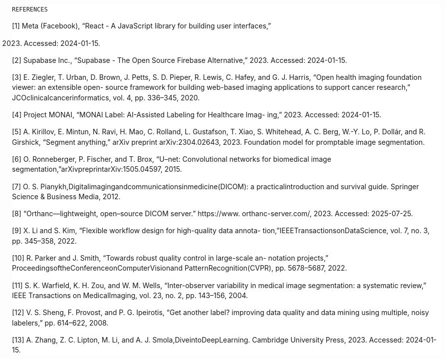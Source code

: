 
```
REFERENCES
```
[1] Meta (Facebook), “React - A JavaScript library for building user interfaces,”

2023. Accessed: 2024-01-15.

[2] Supabase Inc., “Supabase - The Open Source Firebase Alternative,” 2023.
Accessed: 2024-01-15.

[3] E. Ziegler, T. Urban, D. Brown, J. Petts, S. D. Pieper, R. Lewis, C. Hafey, and
G. J. Harris, “Open health imaging foundation viewer: an extensible open-
source framework for building web-based imaging applications to support
cancer research,” JCOclinicalcancerinformatics, vol. 4, pp. 336–345, 2020.

[4] Project MONAI, “MONAI Label: AI-Assisted Labeling for Healthcare Imag-
ing,” 2023. Accessed: 2024-01-15.

[5] A. Kirillov, E. Mintun, N. Ravi, H. Mao, C. Rolland, L. Gustafson, T. Xiao,
S. Whitehead, A. C. Berg, W.-Y. Lo, P. Dollár, and R. Girshick, “Segment
anything,” arXiv preprint arXiv:2304.02643, 2023. Foundation model for
promptable image segmentation.

[6] O. Ronneberger, P. Fischer, and T. Brox, “U–net: Convolutional networks
for biomedical image segmentation,”arXivpreprintarXiv:1505.04597, 2015.

[7] O. S. Pianykh,Digitalimagingandcommunicationsinmedicine(DICOM):
a practicalintroduction and survival guide. Springer Science & Business
Media, 2012.

[8] “Orthanc—lightweight, open–source DICOM server.” https://www.
orthanc-server.com/, 2023. Accessed: 2025-07-25.


[9] X. Li and S. Kim, “Flexible workflow design for high-quality data annota-
tion,”IEEETransactionsonDataScience, vol. 7, no. 3, pp. 345–358, 2022.

[10] R. Parker and J. Smith, “Towards robust quality control in large-scale an-
notation projects,” ProceedingsoftheConferenceonComputerVisionand
PatternRecognition(CVPR), pp. 5678–5687, 2022.

[11] S. K. Warfield, K. H. Zou, and W. M. Wells, “Inter-observer variability in
medical image segmentation: a systematic review,” IEEE Transactions on
MedicalImaging, vol. 23, no. 2, pp. 143–156, 2004.

[12] V. S. Sheng, F. Provost, and P. G. Ipeirotis, “Get another label? improving
data quality and data mining using multiple, noisy labelers,” pp. 614–622,
2008.

[13] A. Zhang, Z. C. Lipton, M. Li, and A. J. Smola,DiveintoDeepLearning.
Cambridge University Press, 2023. Accessed: 2024-01-15.


